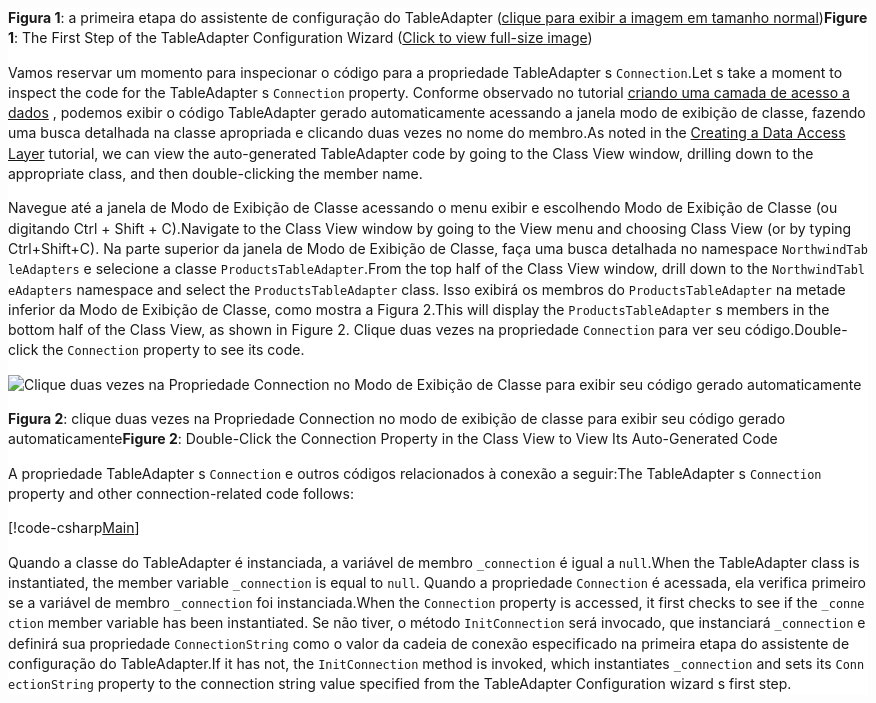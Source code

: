 <span data-ttu-id="a45c8-141">**Figura 1**: a primeira etapa do assistente de configuração do TableAdapter ([clique para exibir a imagem em tamanho normal](configuring-the-data-access-layer-s-connection-and-command-level-settings-cs/_static/image3.png))</span><span class="sxs-lookup"><span data-stu-id="a45c8-141">**Figure 1**: The First Step of the TableAdapter Configuration Wizard ([Click to view full-size image](configuring-the-data-access-layer-s-connection-and-command-level-settings-cs/_static/image3.png))</span></span>

<span data-ttu-id="a45c8-142">Vamos reservar um momento para inspecionar o código para a propriedade TableAdapter s `Connection`.</span><span class="sxs-lookup"><span data-stu-id="a45c8-142">Let s take a moment to inspect the code for the TableAdapter s `Connection` property.</span></span> <span data-ttu-id="a45c8-143">Conforme observado no tutorial [criando uma camada de acesso a dados](../introduction/creating-a-data-access-layer-cs.md) , podemos exibir o código TableAdapter gerado automaticamente acessando a janela modo de exibição de classe, fazendo uma busca detalhada na classe apropriada e clicando duas vezes no nome do membro.</span><span class="sxs-lookup"><span data-stu-id="a45c8-143">As noted in the [Creating a Data Access Layer](../introduction/creating-a-data-access-layer-cs.md) tutorial, we can view the auto-generated TableAdapter code by going to the Class View window, drilling down to the appropriate class, and then double-clicking the member name.</span></span>

<span data-ttu-id="a45c8-144">Navegue até a janela de Modo de Exibição de Classe acessando o menu exibir e escolhendo Modo de Exibição de Classe (ou digitando Ctrl + Shift + C).</span><span class="sxs-lookup"><span data-stu-id="a45c8-144">Navigate to the Class View window by going to the View menu and choosing Class View (or by typing Ctrl+Shift+C).</span></span> <span data-ttu-id="a45c8-145">Na parte superior da janela de Modo de Exibição de Classe, faça uma busca detalhada no namespace `NorthwindTableAdapters` e selecione a classe `ProductsTableAdapter`.</span><span class="sxs-lookup"><span data-stu-id="a45c8-145">From the top half of the Class View window, drill down to the `NorthwindTableAdapters` namespace and select the `ProductsTableAdapter` class.</span></span> <span data-ttu-id="a45c8-146">Isso exibirá os membros do `ProductsTableAdapter` na metade inferior da Modo de Exibição de Classe, como mostra a Figura 2.</span><span class="sxs-lookup"><span data-stu-id="a45c8-146">This will display the `ProductsTableAdapter` s members in the bottom half of the Class View, as shown in Figure 2.</span></span> <span data-ttu-id="a45c8-147">Clique duas vezes na propriedade `Connection` para ver seu código.</span><span class="sxs-lookup"><span data-stu-id="a45c8-147">Double-click the `Connection` property to see its code.</span></span>

![Clique duas vezes na Propriedade Connection no Modo de Exibição de Classe para exibir seu código gerado automaticamente](configuring-the-data-access-layer-s-connection-and-command-level-settings-cs/_static/image4.png)

<span data-ttu-id="a45c8-149">**Figura 2**: clique duas vezes na Propriedade Connection no modo de exibição de classe para exibir seu código gerado automaticamente</span><span class="sxs-lookup"><span data-stu-id="a45c8-149">**Figure 2**: Double-Click the Connection Property in the Class View to View Its Auto-Generated Code</span></span>

<span data-ttu-id="a45c8-150">A propriedade TableAdapter s `Connection` e outros códigos relacionados à conexão a seguir:</span><span class="sxs-lookup"><span data-stu-id="a45c8-150">The TableAdapter s `Connection` property and other connection-related code follows:</span></span>

[!code-csharp[Main](configuring-the-data-access-layer-s-connection-and-command-level-settings-cs/samples/sample1.cs)]

<span data-ttu-id="a45c8-151">Quando a classe do TableAdapter é instanciada, a variável de membro `_connection` é igual a `null`.</span><span class="sxs-lookup"><span data-stu-id="a45c8-151">When the TableAdapter class is instantiated, the member variable `_connection` is equal to `null`.</span></span> <span data-ttu-id="a45c8-152">Quando a propriedade `Connection` é acessada, ela verifica primeiro se a variável de membro `_connection` foi instanciada.</span><span class="sxs-lookup"><span data-stu-id="a45c8-152">When the `Connection` property is accessed, it first checks to see if the `_connection` member variable has been instantiated.</span></span> <span data-ttu-id="a45c8-153">Se não tiver, o método `InitConnection` será invocado, que instanciará `_connection` e definirá sua propriedade `ConnectionString` como o valor da cadeia de conexão especificado na primeira etapa do assistente de configuração do TableAdapter.</span><span class="sxs-lookup"><span data-stu-id="a45c8-153">If it has not, the `InitConnection` method is invoked, which instantiates `_connection` and sets its `ConnectionString` property to the connection string value specified from the TableAdapter Configuration wizard s first step.</span></span>
